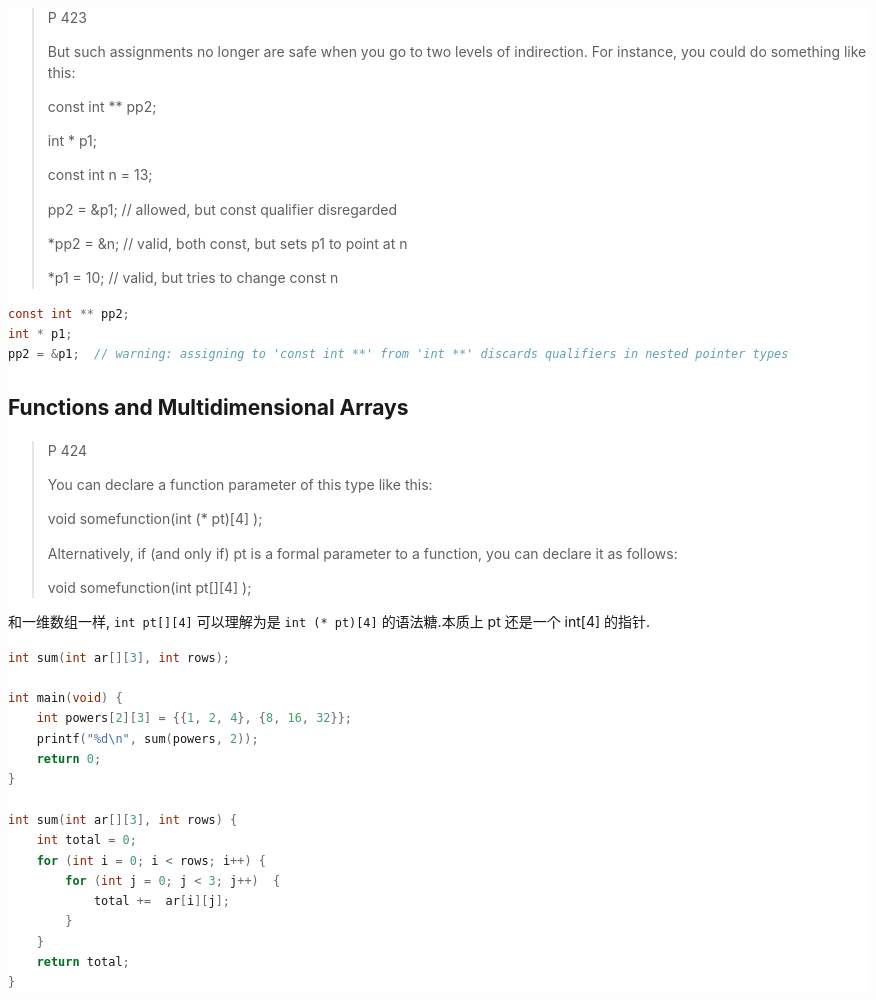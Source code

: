 > P 423
>
> But such assignments no longer are safe when you go to two levels of indirection. For instance, you could do something like this:
>
> const int \*\* pp2;
>
> int \* p1;
>
> const int n = 13;
>
> pp2 = &p1;  // allowed, but const qualifier disregarded
>
> *pp2 = &n;  // valid, both const, but sets p1 to point at n
>
> \*p1 = 10;  // valid, but tries to change const n

```c
const int ** pp2;
int * p1;
pp2 = &p1;  // warning: assigning to 'const int **' from 'int **' discards qualifiers in nested pointer types
```

## Functions and Multidimensional Arrays

> P 424
>
> You can declare a function parameter of this type like this:
>
> void somefunction(int (* pt)[4] );
>
> Alternatively, if (and only if) pt is a formal parameter to a function, you can declare it as follows:
>
> void somefunction(int pt\[\]\[4\] );

和一维数组一样, `int pt[][4]` 可以理解为是 `int (* pt)[4]` 的语法糖.本质上 pt 还是一个 int[4] 的指针.

```c
int sum(int ar[][3], int rows);

int main(void) {
    int powers[2][3] = {{1, 2, 4}, {8, 16, 32}};
    printf("%d\n", sum(powers, 2));
    return 0;
}

int sum(int ar[][3], int rows) {
    int total = 0;
    for (int i = 0; i < rows; i++) {
        for (int j = 0; j < 3; j++)  {
            total +=  ar[i][j];
        }
    }
    return total;
}
```
